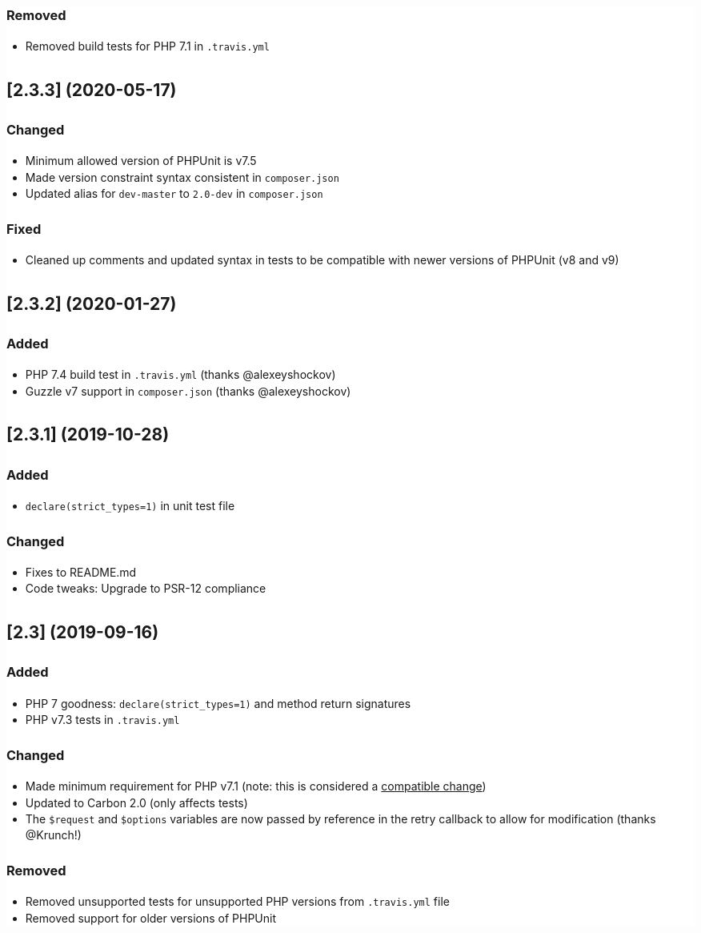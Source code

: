 ### Removed
- Removed build tests for PHP 7.1 in `.travis.yml`

## [2.3.3] (2020-05-17)

### Changed
- Minimum allowed version of PHPUnit is v7.5
- Made version constraint syntax consistent in `composer.json`
- Updated alias for `dev-master` to `2.0-dev` in `composer.json`

### Fixed
- Cleaned up comments and updated syntax in tests to be compatible with newer versions of PHPUnit (v8 and v9)

## [2.3.2] (2020-01-27)

### Added
- PHP 7.4 build test in `.travis.yml` (thanks @alexeyshockov)
- Guzzle v7 support in `composer.json` (thanks @alexeyshockov)

## [2.3.1] (2019-10-28)

### Added
- `declare(strict_types=1)` in unit test file

### Changed
- Fixes to README.md
- Code tweaks: Upgrade to PSR-12 compliance

## [2.3] (2019-09-16)

### Added
- PHP 7 goodness: `declare(strict_types=1)` and method return signatures
- PHP v7.3 tests in `.travis.yml`

### Changed
- Made minimum requirement for PHP v7.1 (note: this is considered a [compatible change](https://semver.org/#what-should-i-do-if-i-update-my-own-dependencies-without-changing-the-public-api))
- Updated to Carbon 2.0 (only affects tests)
- The `$request` and `$options` variables are now passed by reference in the retry callback to allow for modification (thanks @Krunch!)  

### Removed
- Removed unsupported tests for unsupported PHP versions from `.travis.yml` file
- Removed support for older versions of PHPUnit 
